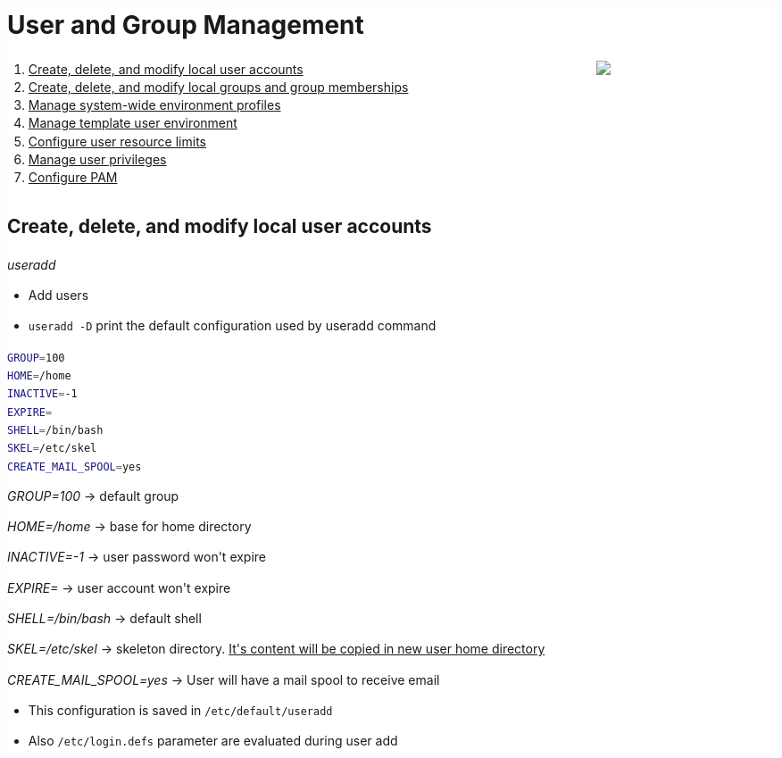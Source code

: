 # User and Group Management

<img src="https://www.flaticon.com/svg/static/icons/svg/32/32441.svg" width="200" align="right"/></a>

1. [Create, delete, and modify local user accounts](https://github.com/StenlyTU/lfcs/blob/master/UserandGroupManagement.md#create-delete-and-modify-local-user-accounts)
2. [Create, delete, and modify local groups and group memberships](https://github.com/StenlyTU/lfcs/blob/master/UserandGroupManagement.md#create-delete-and-modify-local-groups-and-group-memberships)
3. [Manage system-wide environment profiles](https://github.com/StenlyTU/lfcs/blob/master/UserandGroupManagement.md#manage-system-wide-environment-profiles)
4. [Manage template user environment](https://github.com/StenlyTU/lfcs/blob/master/UserandGroupManagement.md#manage-template-user-environment)
5. [Configure user resource limits](https://github.com/StenlyTU/lfcs/blob/master/UserandGroupManagement.md#configure-user-resource-limits)
6. [Manage user privileges](https://github.com/StenlyTU/lfcs/blob/master/UserandGroupManagement.md#manage-user-privileges)
7. [Configure PAM](https://github.com/StenlyTU/lfcs/blob/master/UserandGroupManagement.md#configure-pam)


## Create, delete, and modify local user accounts

*useradd*

* Add users

*  `useradd -D` print the default configuration used by useradd command

  ```bash
  GROUP=100
  HOME=/home
  INACTIVE=-1
  EXPIRE=
  SHELL=/bin/bash
  SKEL=/etc/skel
  CREATE_MAIL_SPOOL=yes
  ```

  *GROUP=100* -> default group

  *HOME=/home* -> base for home directory

  *INACTIVE=-1* -> user password won't expire

  *EXPIRE=* -> user account won't expire

  *SHELL=/bin/bash* -> default shell

  *SKEL=/etc/skel* -> skeleton directory. <u>It's content will be copied in new user home directory</u>

  *CREATE_MAIL_SPOOL=yes* -> User will have a mail spool to receive email

* This configuration is saved in  `/etc/default/useradd`

* Also  `/etc/login.defs` parameter are evaluated during user add
